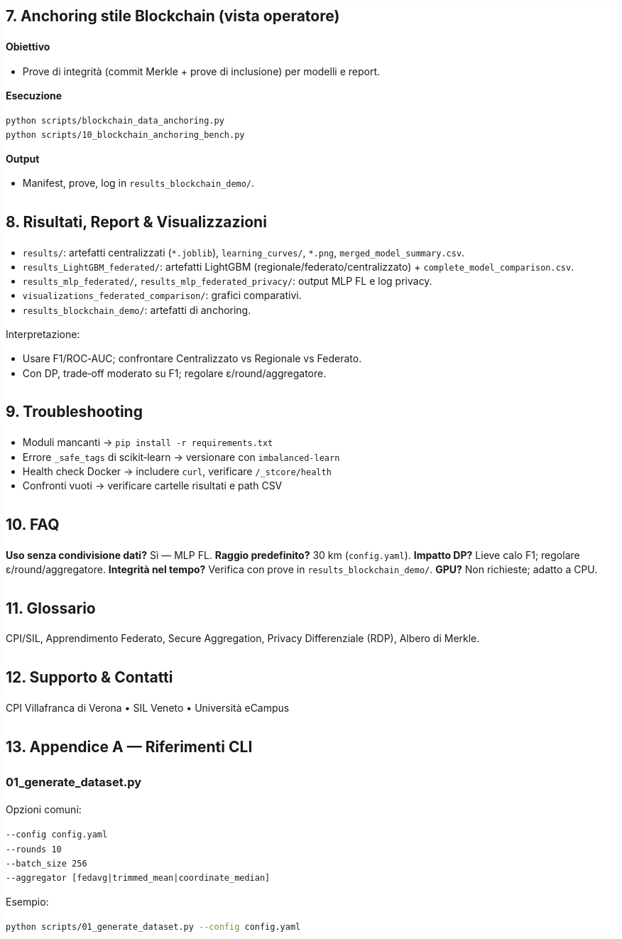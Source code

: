 ## 7. Anchoring stile Blockchain (vista operatore)

**Obiettivo**
- Prove di integrità (commit Merkle + prove di inclusione) per modelli e report.

**Esecuzione**
```bash
python scripts/blockchain_data_anchoring.py
python scripts/10_blockchain_anchoring_bench.py
```

**Output**
- Manifest, prove, log in `results_blockchain_demo/`.

## 8. Risultati, Report & Visualizzazioni

- `results/`: artefatti centralizzati (`*.joblib`), `learning_curves/`, `*.png`, `merged_model_summary.csv`.
- `results_LightGBM_federated/`: artefatti LightGBM (regionale/federato/centralizzato) + `complete_model_comparison.csv`.
- `results_mlp_federated/`, `results_mlp_federated_privacy/`: output MLP FL e log privacy.
- `visualizations_federated_comparison/`: grafici comparativi.
- `results_blockchain_demo/`: artefatti di anchoring.

Interpretazione:
- Usare F1/ROC‑AUC; confrontare Centralizzato vs Regionale vs Federato.
- Con DP, trade‑off moderato su F1; regolare ε/round/aggregatore.

## 9. Troubleshooting

- Moduli mancanti → `pip install -r requirements.txt`
- Errore `_safe_tags` di scikit‑learn → versionare con `imbalanced-learn`
- Health check Docker → includere `curl`, verificare `/_stcore/health`
- Confronti vuoti → verificare cartelle risultati e path CSV

## 10. FAQ

**Uso senza condivisione dati?** Sì — MLP FL.
**Raggio predefinito?** 30 km (`config.yaml`).
**Impatto DP?** Lieve calo F1; regolare ε/round/aggregatore.
**Integrità nel tempo?** Verifica con prove in `results_blockchain_demo/`.
**GPU?** Non richieste; adatto a CPU.

## 11. Glossario

CPI/SIL, Apprendimento Federato, Secure Aggregation, Privacy Differenziale (RDP), Albero di Merkle.

## 12. Supporto & Contatti

CPI Villafranca di Verona • SIL Veneto • Università eCampus

## 13. Appendice A — Riferimenti CLI
### 01_generate_dataset.py
Opzioni comuni:
```
--config config.yaml
--rounds 10
--batch_size 256
--aggregator [fedavg|trimmed_mean|coordinate_median]
```
Esempio:
```bash
python scripts/01_generate_dataset.py --config config.yaml
```